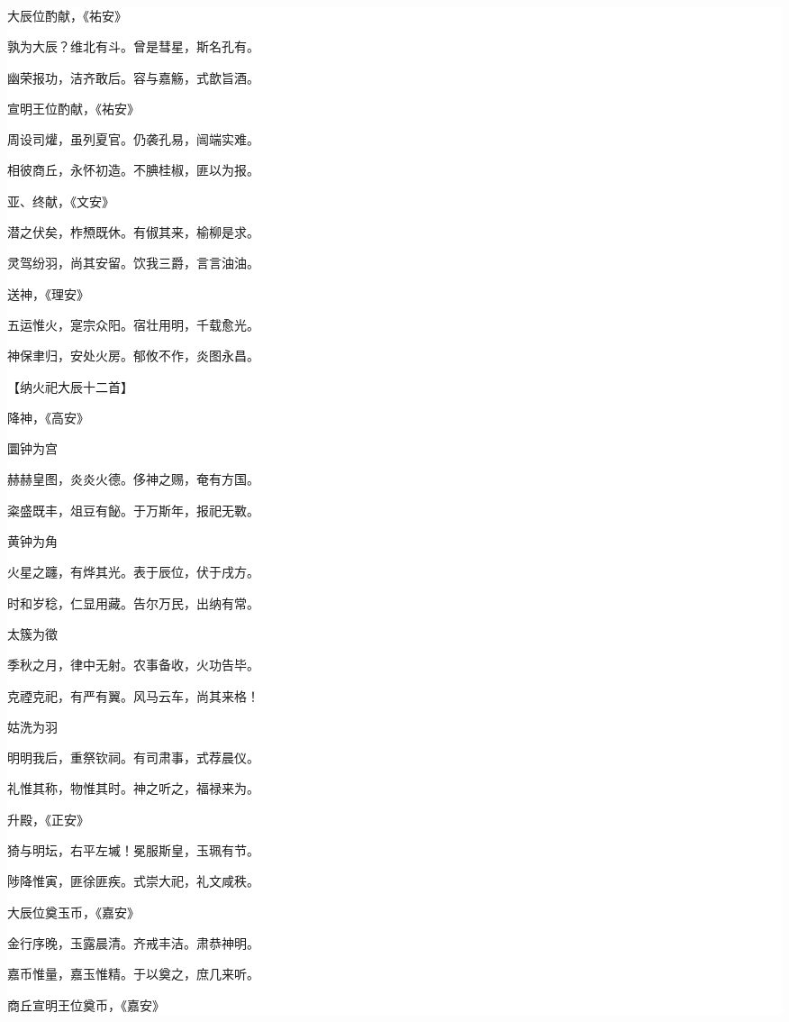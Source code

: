 大辰位酌献，《祐安》

孰为大辰？维北有斗。曾是彗星，斯名孔有。

幽荣报功，洁齐敢后。容与嘉觞，式歆旨酒。

宣明王位酌献，《祐安》

周设司爟，虽列夏官。仍袭孔易，闿端实难。

相彼商丘，永怀初造。不腆桂椒，匪以为报。

亚、终献，《文安》

潜之伏矣，柞槱既休。有俶其来，榆柳是求。

灵驾纷羽，尚其安留。饮我三爵，言言油油。

送神，《理安》

五运惟火，寔宗众阳。宿壮用明，千载愈光。

神保聿归，安处火房。郁攸不作，炎图永昌。

【纳火祀大辰十二首】

降神，《高安》

圜钟为宫

赫赫皇图，炎炎火德。侈神之赐，奄有方国。

粢盛既丰，俎豆有飶。于万斯年，报祀无斁。

黄钟为角

火星之躔，有烨其光。表于辰位，伏于戌方。

时和岁稔，仁显用藏。告尔万民，出纳有常。

太簇为徵

季秋之月，律中无射。农事备收，火功告毕。

克禋克祀，有严有翼。风马云车，尚其来格！

姑洗为羽

明明我后，重祭钦祠。有司肃事，式荐晨仪。

礼惟其称，物惟其时。神之听之，福禄来为。

升殿，《正安》

猗与明坛，右平左墄！冕服斯皇，玉珮有节。

陟降惟寅，匪徐匪疾。式崇大祀，礼文咸秩。

大辰位奠玉币，《嘉安》

金行序晚，玉露晨清。齐戒丰洁。肃恭神明。

嘉币惟量，嘉玉惟精。于以奠之，庶几来听。

商丘宣明王位奠币，《嘉安》

